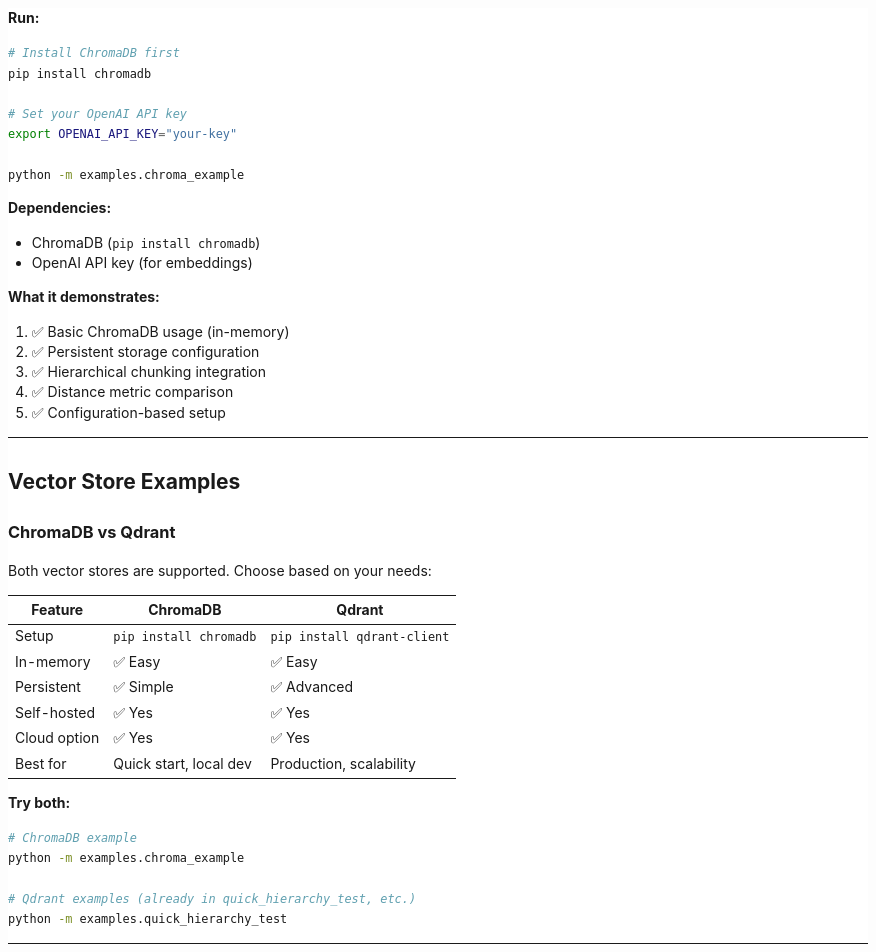 **Run:**
```bash
# Install ChromaDB first
pip install chromadb

# Set your OpenAI API key
export OPENAI_API_KEY="your-key"

python -m examples.chroma_example
```

**Dependencies:**
- ChromaDB (`pip install chromadb`)
- OpenAI API key (for embeddings)

**What it demonstrates:**
1. ✅ Basic ChromaDB usage (in-memory)
2. ✅ Persistent storage configuration
3. ✅ Hierarchical chunking integration
4. ✅ Distance metric comparison
5. ✅ Configuration-based setup

---

## Vector Store Examples

### ChromaDB vs Qdrant

Both vector stores are supported. Choose based on your needs:

| Feature | ChromaDB | Qdrant |
|---------|----------|--------|
| Setup | `pip install chromadb` | `pip install qdrant-client` |
| In-memory | ✅ Easy | ✅ Easy |
| Persistent | ✅ Simple | ✅ Advanced |
| Self-hosted | ✅ Yes | ✅ Yes |
| Cloud option | ✅ Yes | ✅ Yes |
| Best for | Quick start, local dev | Production, scalability |

**Try both:**
```bash
# ChromaDB example
python -m examples.chroma_example

# Qdrant examples (already in quick_hierarchy_test, etc.)
python -m examples.quick_hierarchy_test
```

---

